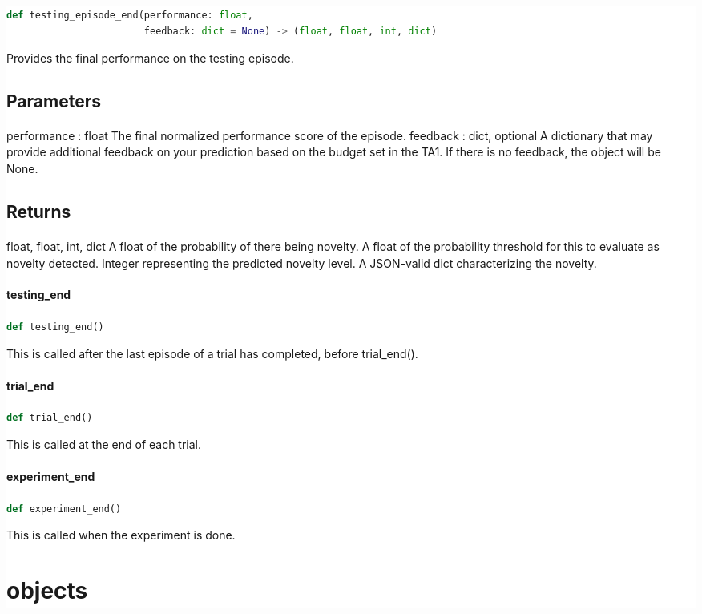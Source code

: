 ```python
def testing_episode_end(performance: float,
                        feedback: dict = None) -> (float, float, int, dict)
```

Provides the final performance on the testing episode.

Parameters
----------
performance : float
    The final normalized performance score of the episode.
feedback : dict, optional
    A dictionary that may provide additional feedback on your prediction based on the
    budget set in the TA1. If there is no feedback, the object will be None.

Returns
-------
float, float, int, dict
    A float of the probability of there being novelty.
    A float of the probability threshold for this to evaluate as novelty detected.
    Integer representing the predicted novelty level.
    A JSON-valid dict characterizing the novelty.

<a id="SOTA-cartpole.TA2Agent.testing_end"></a>

#### testing\_end

```python
def testing_end()
```

This is called after the last episode of a trial has completed, before trial_end().

<a id="SOTA-cartpole.TA2Agent.trial_end"></a>

#### trial\_end

```python
def trial_end()
```

This is called at the end of each trial.

<a id="SOTA-cartpole.TA2Agent.experiment_end"></a>

#### experiment\_end

```python
def experiment_end()
```

This is called when the experiment is done.

<a id="objects"></a>

# objects

<a id="objects.objects"></a>
